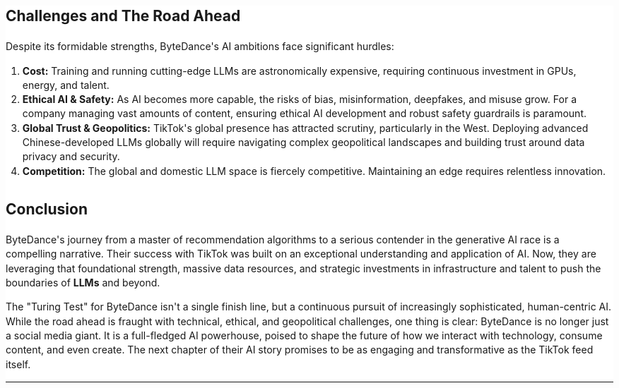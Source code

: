 ## Challenges and The Road Ahead

Despite its formidable strengths, ByteDance's AI ambitions face significant hurdles:

1.  **Cost:** Training and running cutting-edge LLMs are astronomically expensive, requiring continuous investment in GPUs, energy, and talent.
2.  **Ethical AI & Safety:** As AI becomes more capable, the risks of bias, misinformation, deepfakes, and misuse grow. For a company managing vast amounts of content, ensuring ethical AI development and robust safety guardrails is paramount.
3.  **Global Trust & Geopolitics:** TikTok's global presence has attracted scrutiny, particularly in the West. Deploying advanced Chinese-developed LLMs globally will require navigating complex geopolitical landscapes and building trust around data privacy and security.
4.  **Competition:** The global and domestic LLM space is fiercely competitive. Maintaining an edge requires relentless innovation.

## Conclusion

ByteDance's journey from a master of recommendation algorithms to a serious contender in the generative AI race is a compelling narrative. Their success with TikTok was built on an exceptional understanding and application of AI. Now, they are leveraging that foundational strength, massive data resources, and strategic investments in infrastructure and talent to push the boundaries of **LLMs** and beyond.

The "Turing Test" for ByteDance isn't a single finish line, but a continuous pursuit of increasingly sophisticated, human-centric AI. While the road ahead is fraught with technical, ethical, and geopolitical challenges, one thing is clear: ByteDance is no longer just a social media giant. It is a full-fledged AI powerhouse, poised to shape the future of how we interact with technology, consume content, and even create. The next chapter of their AI story promises to be as engaging and transformative as the TikTok feed itself.

---

[^1]: [ByteDance's Doubao AI chatbot has 25 million monthly active users, as TikTok owner doubles down on generative AI](https://www.scmp.com/tech/big-tech/article/3238692/bytedances-doubao-ai-chatbot-has-25-million-monthly-active-users-tiktok-owner-doubles-down-generative-ai)
[^2]: [ByteDance Doubao's LLM is for everyone - China AI Review](https://www.chinacomms.com/p/bytedance-doubaos-llm-is-for-everyone) (Note: This is a Substack article with analysis, used to confirm general capabilities and target audience.)
[^3]: [ByteDance AI Lab Careers](https://careers.bytedance.com/en/campus/position-list?job_category_id=7155685798947620108) (Used to verify existence and focus of AI labs)
[^4]: [China's new generative AI regulations: What they mean for businesses](https://www.jdsupra.com/legalnews/china-s-new-generative-ai-regulations-2224765/)

[^2]: [ByteDance's Doubao LLM: A closer look](https://www.linkedin.com/pulse/bytedances-doubao-llm-closer-look-mufaddal-faisal-m-f-h-b-s-n-faisal) (Note: This is a LinkedIn article, good for general overview but may lack in-depth technical detail. Used for confirming general capabilities.)
[^3]: [ByteDance AI Lab Careers](https://www.bytedance.com/en/career/position_list/?departments=Research&keyword=AI%20Lab)